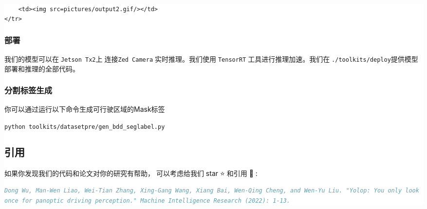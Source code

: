         <td><img src=pictures/output2.gif/></td>
    </tr>
</table>



### 部署

我们的模型可以在 `Jetson Tx2`上 连接`Zed Camera` 实时推理。我们使用 `TensorRT` 工具进行推理加速。我们在  `./toolkits/deploy`提供模型部署和推理的全部代码。 



### 分割标签生成

你可以通过运行以下命令生成可行驶区域的Mask标签

```shell
python toolkits/datasetpre/gen_bdd_seglabel.py
```



## 引用

如果你发现我们的代码和论文对你的研究有帮助， 可以考虑给我们 star :star:   和引用 :pencil: :

```BibTeX
Dong Wu, Man-Wen Liao, Wei-Tian Zhang, Xing-Gang Wang, Xiang Bai, Wen-Qing Cheng, and Wen-Yu Liu. "Yolop: You only look once for panoptic driving perception." Machine Intelligence Research (2022): 1-13.
```

